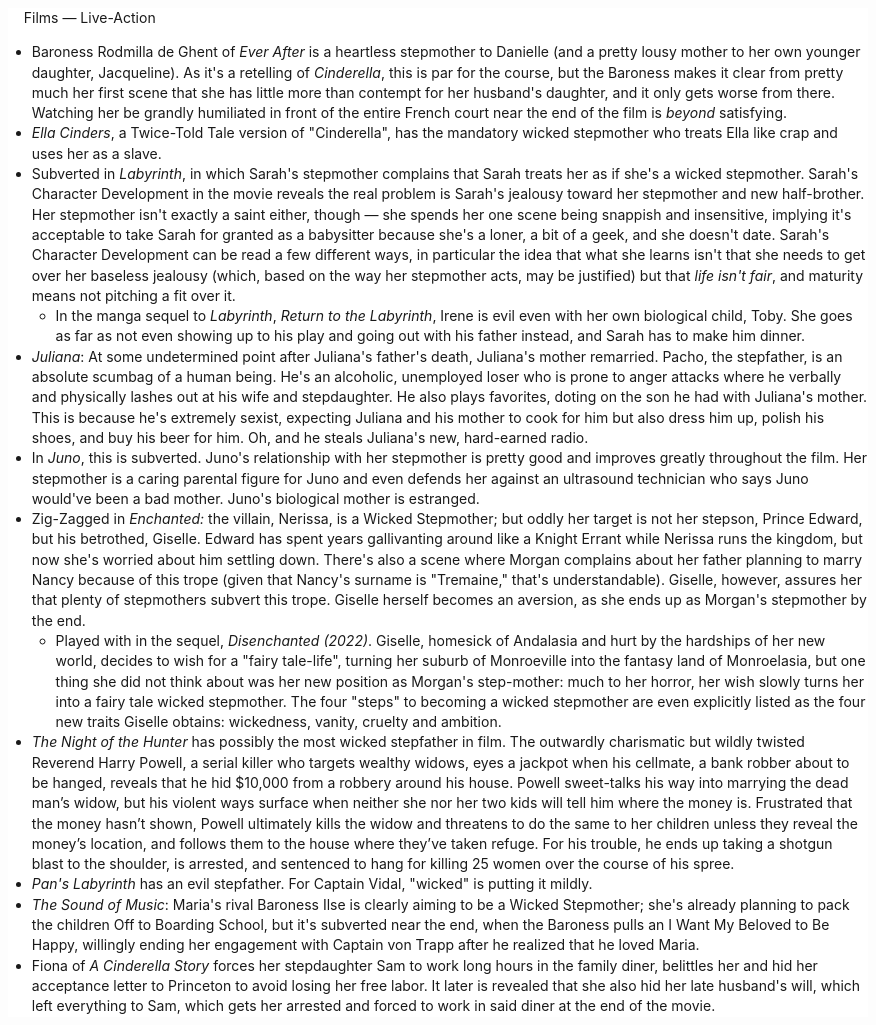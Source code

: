     Films — Live-Action 

-   Baroness Rodmilla de Ghent of _Ever After_ is a heartless stepmother to Danielle (and a pretty lousy mother to her own younger daughter, Jacqueline). As it's a retelling of _Cinderella_, this is par for the course, but the Baroness makes it clear from pretty much her first scene that she has little more than contempt for her husband's daughter, and it only gets worse from there. Watching her be grandly humiliated in front of the entire French court near the end of the film is _beyond_ satisfying.
-   _Ella Cinders_, a Twice-Told Tale version of "Cinderella", has the mandatory wicked stepmother who treats Ella like crap and uses her as a slave.
-   Subverted in _Labyrinth_, in which Sarah's stepmother complains that Sarah treats her as if she's a wicked stepmother. Sarah's Character Development in the movie reveals the real problem is Sarah's jealousy toward her stepmother and new half-brother. Her stepmother isn't exactly a saint either, though — she spends her one scene being snappish and insensitive, implying it's acceptable to take Sarah for granted as a babysitter because she's a loner, a bit of a geek, and she doesn't date. Sarah's Character Development can be read a few different ways, in particular the idea that what she learns isn't that she needs to get over her baseless jealousy (which, based on the way her stepmother acts, may be justified) but that _life isn't fair_, and maturity means not pitching a fit over it.
    -   In the manga sequel to _Labyrinth_, _Return to the Labyrinth_, Irene is evil even with her own biological child, Toby. She goes as far as not even showing up to his play and going out with his father instead, and Sarah has to make him dinner.
-   _Juliana_: At some undetermined point after Juliana's father's death, Juliana's mother remarried. Pacho, the stepfather, is an absolute scumbag of a human being. He's an alcoholic, unemployed loser who is prone to anger attacks where he verbally and physically lashes out at his wife and stepdaughter. He also plays favorites, doting on the son he had with Juliana's mother. This is because he's extremely sexist, expecting Juliana and his mother to cook for him but also dress him up, polish his shoes, and buy his beer for him. Oh, and he steals Juliana's new, hard-earned radio.
-   In _Juno_, this is subverted. Juno's relationship with her stepmother is pretty good and improves greatly throughout the film. Her stepmother is a caring parental figure for Juno and even defends her against an ultrasound technician who says Juno would've been a bad mother. Juno's biological mother is estranged.
-   Zig-Zagged in _Enchanted:_ the villain, Nerissa, is a Wicked Stepmother; but oddly her target is not her stepson, Prince Edward, but his betrothed, Giselle. Edward has spent years gallivanting around like a Knight Errant while Nerissa runs the kingdom, but now she's worried about him settling down. There's also a scene where Morgan complains about her father planning to marry Nancy because of this trope (given that Nancy's surname is "Tremaine," that's understandable). Giselle, however, assures her that plenty of stepmothers subvert this trope. Giselle herself becomes an aversion, as she ends up as Morgan's stepmother by the end.
    -   Played with in the sequel, _Disenchanted (2022)_. Giselle, homesick of Andalasia and hurt by the hardships of her new world, decides to wish for a "fairy tale-life", turning her suburb of Monroeville into the fantasy land of Monroelasia, but one thing she did not think about was her new position as Morgan's step-mother: much to her horror, her wish slowly turns her into a fairy tale wicked stepmother. The four "steps" to becoming a wicked stepmother are even explicitly listed as the four new traits Giselle obtains: wickedness, vanity, cruelty and ambition.
-   _The Night of the Hunter_ has possibly the most wicked stepfather in film. The outwardly charismatic but wildly twisted Reverend Harry Powell, a serial killer who targets wealthy widows, eyes a jackpot when his cellmate, a bank robber about to be hanged, reveals that he hid $10,000 from a robbery around his house. Powell sweet-talks his way into marrying the dead man’s widow, but his violent ways surface when neither she nor her two kids will tell him where the money is. Frustrated that the money hasn’t shown, Powell ultimately kills the widow and threatens to do the same to her children unless they reveal the money’s location, and follows them to the house where they’ve taken refuge. For his trouble, he ends up taking a shotgun blast to the shoulder, is arrested, and sentenced to hang for killing 25 women over the course of his spree.
-   _Pan's Labyrinth_ has an evil stepfather. For Captain Vidal, "wicked" is putting it mildly.
-   _The Sound of Music_: Maria's rival Baroness Ilse is clearly aiming to be a Wicked Stepmother; she's already planning to pack the children Off to Boarding School, but it's subverted near the end, when the Baroness pulls an I Want My Beloved to Be Happy, willingly ending her engagement with Captain von Trapp after he realized that he loved Maria.
-   Fiona of _A Cinderella Story_ forces her stepdaughter Sam to work long hours in the family diner, belittles her and hid her acceptance letter to Princeton to avoid losing her free labor. It later is revealed that she also hid her late husband's will, which left everything to Sam, which gets her arrested and forced to work in said diner at the end of the movie.